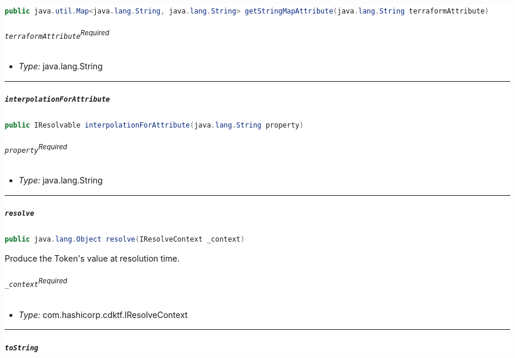 ```java
public java.util.Map<java.lang.String, java.lang.String> getStringMapAttribute(java.lang.String terraformAttribute)
```

###### `terraformAttribute`<sup>Required</sup> <a name="terraformAttribute" id="@cdktf/provider-mongodbatlas.dataMongodbatlasFederatedSettingsOrgRoleMappings.DataMongodbatlasFederatedSettingsOrgRoleMappingsResultsOutputReference.getStringMapAttribute.parameter.terraformAttribute"></a>

- *Type:* java.lang.String

---

##### `interpolationForAttribute` <a name="interpolationForAttribute" id="@cdktf/provider-mongodbatlas.dataMongodbatlasFederatedSettingsOrgRoleMappings.DataMongodbatlasFederatedSettingsOrgRoleMappingsResultsOutputReference.interpolationForAttribute"></a>

```java
public IResolvable interpolationForAttribute(java.lang.String property)
```

###### `property`<sup>Required</sup> <a name="property" id="@cdktf/provider-mongodbatlas.dataMongodbatlasFederatedSettingsOrgRoleMappings.DataMongodbatlasFederatedSettingsOrgRoleMappingsResultsOutputReference.interpolationForAttribute.parameter.property"></a>

- *Type:* java.lang.String

---

##### `resolve` <a name="resolve" id="@cdktf/provider-mongodbatlas.dataMongodbatlasFederatedSettingsOrgRoleMappings.DataMongodbatlasFederatedSettingsOrgRoleMappingsResultsOutputReference.resolve"></a>

```java
public java.lang.Object resolve(IResolveContext _context)
```

Produce the Token's value at resolution time.

###### `_context`<sup>Required</sup> <a name="_context" id="@cdktf/provider-mongodbatlas.dataMongodbatlasFederatedSettingsOrgRoleMappings.DataMongodbatlasFederatedSettingsOrgRoleMappingsResultsOutputReference.resolve.parameter._context"></a>

- *Type:* com.hashicorp.cdktf.IResolveContext

---

##### `toString` <a name="toString" id="@cdktf/provider-mongodbatlas.dataMongodbatlasFederatedSettingsOrgRoleMappings.DataMongodbatlasFederatedSettingsOrgRoleMappingsResultsOutputReference.toString"></a>

